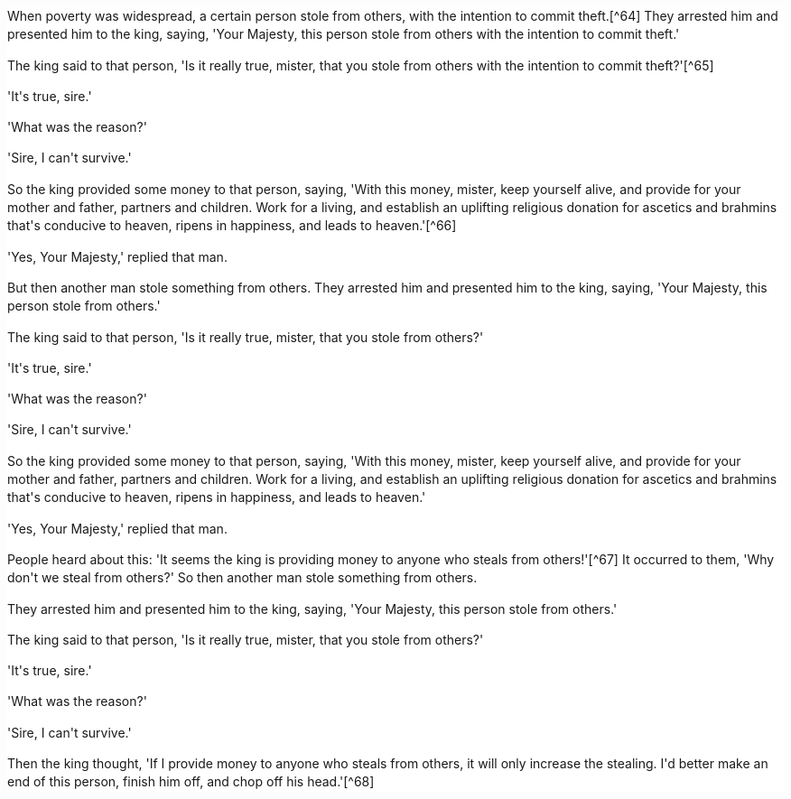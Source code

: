 When poverty was widespread, a certain person stole from others, with
the intention to commit theft.[^64] They arrested him and presented him
to the king, saying, 'Your Majesty, this person stole from others with
the intention to commit theft.'

The king said to that person, 'Is it really true, mister, that you stole
from others with the intention to commit theft?'[^65]

'It's true, sire.'

'What was the reason?'

'Sire, I can't survive.'

So the king provided some money to that person, saying, 'With this
money, mister, keep yourself alive, and provide for your mother and
father, partners and children. Work for a living, and establish an
uplifting religious donation for ascetics and brahmins that's conducive
to heaven, ripens in happiness, and leads to heaven.'[^66]

'Yes, Your Majesty,' replied that man.

But then another man stole something from others. They arrested him and
presented him to the king, saying, 'Your Majesty, this person stole from
others.'

The king said to that person, 'Is it really true, mister, that you stole
from others?'

'It's true, sire.'

'What was the reason?'

'Sire, I can't survive.'

So the king provided some money to that person, saying, 'With this
money, mister, keep yourself alive, and provide for your mother and
father, partners and children. Work for a living, and establish an
uplifting religious donation for ascetics and brahmins that's conducive
to heaven, ripens in happiness, and leads to heaven.'

'Yes, Your Majesty,' replied that man.

People heard about this: 'It seems the king is providing money to anyone
who steals from others!'[^67] It occurred to them, 'Why don't we steal
from others?' So then another man stole something from others.

They arrested him and presented him to the king, saying, 'Your Majesty,
this person stole from others.'

The king said to that person, 'Is it really true, mister, that you stole
from others?'

'It's true, sire.'

'What was the reason?'

'Sire, I can't survive.'

Then the king thought, 'If I provide money to anyone who steals from
others, it will only increase the stealing. I'd better make an end of
this person, finish him off, and chop off his head.'[^68]
